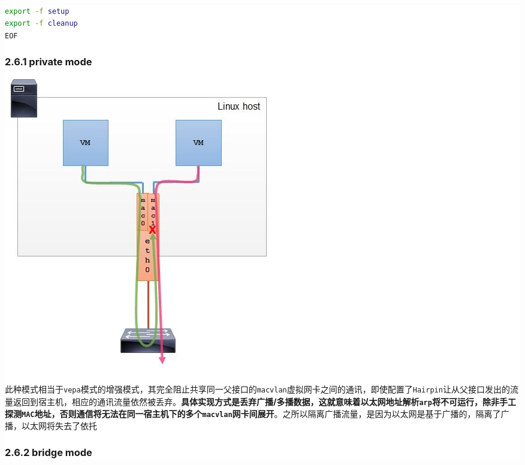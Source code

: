 ```sh
export -f setup
export -f cleanup
EOF
```

### 2.6.1 private mode

![macvlan_private](/images/Linux-网络/macvlan_private.jpg)

此种模式相当于`vepa`模式的增强模式，其完全阻止共享同一父接口的`macvlan`虚拟网卡之间的通讯，即使配置了`Hairpin`让从父接口发出的流量返回到宿主机，相应的通讯流量依然被丢弃。**具体实现方式是丢弃广播/多播数据，这就意味着以太网地址解析`arp`将不可运行，除非手工探测`MAC`地址，否则通信将无法在同一宿主机下的多个`macvlan`网卡间展开**。之所以隔离广播流量，是因为以太网是基于广播的，隔离了广播，以太网将失去了依托

### 2.6.2 bridge mode
